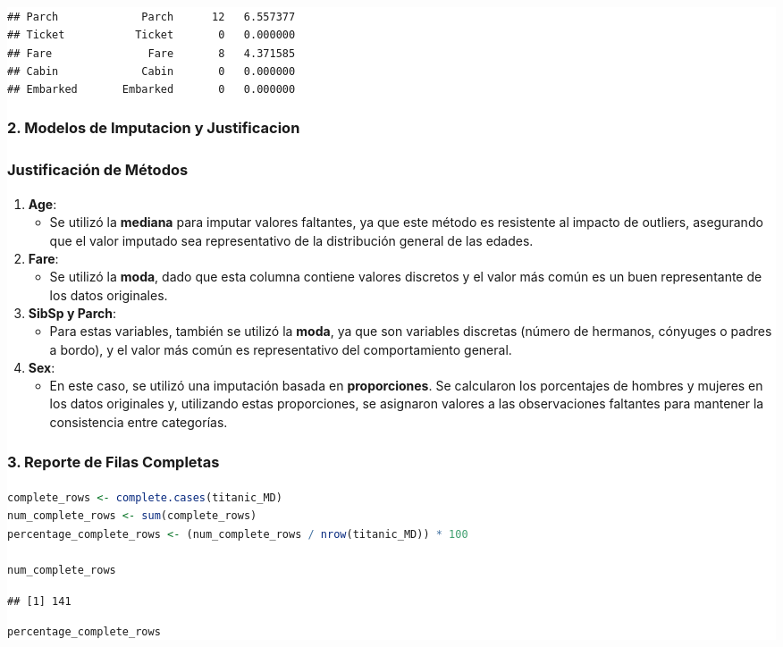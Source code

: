     ## Parch             Parch      12   6.557377
    ## Ticket           Ticket       0   0.000000
    ## Fare               Fare       8   4.371585
    ## Cabin             Cabin       0   0.000000
    ## Embarked       Embarked       0   0.000000

### 2. Modelos de Imputacion y Justificacion

### Justificación de Métodos

1.  **Age**:
    - Se utilizó la **mediana** para imputar valores faltantes, ya que
      este método es resistente al impacto de outliers, asegurando que
      el valor imputado sea representativo de la distribución general de
      las edades.
2.  **Fare**:
    - Se utilizó la **moda**, dado que esta columna contiene valores
      discretos y el valor más común es un buen representante de los
      datos originales.
3.  **SibSp y Parch**:
    - Para estas variables, también se utilizó la **moda**, ya que son
      variables discretas (número de hermanos, cónyuges o padres a
      bordo), y el valor más común es representativo del comportamiento
      general.
4.  **Sex**:
    - En este caso, se utilizó una imputación basada en
      **proporciones**. Se calcularon los porcentajes de hombres y
      mujeres en los datos originales y, utilizando estas proporciones,
      se asignaron valores a las observaciones faltantes para mantener
      la consistencia entre categorías.

### 3. Reporte de Filas Completas

``` r
complete_rows <- complete.cases(titanic_MD)
num_complete_rows <- sum(complete_rows)
percentage_complete_rows <- (num_complete_rows / nrow(titanic_MD)) * 100

num_complete_rows
```

    ## [1] 141

``` r
percentage_complete_rows
```
